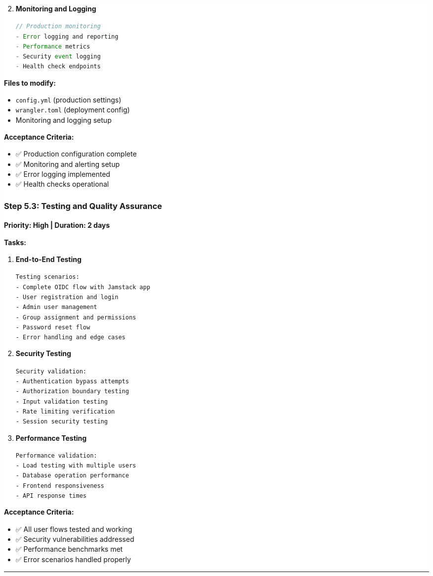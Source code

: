 2. **Monitoring and Logging**
   ```typescript
   // Production monitoring
   - Error logging and reporting
   - Performance metrics
   - Security event logging
   - Health check endpoints
   ```

**Files to modify:**
- `config.yml` (production settings)
- `wrangler.toml` (deployment config)
- Monitoring and logging setup

**Acceptance Criteria:**
- ✅ Production configuration complete
- ✅ Monitoring and alerting setup
- ✅ Error logging implemented
- ✅ Health checks operational

### Step 5.3: Testing and Quality Assurance
**Priority: High | Duration: 2 days**

**Tasks:**
1. **End-to-End Testing**
   ```
   Testing scenarios:
   - Complete OIDC flow with Jamstack app
   - User registration and login
   - Admin user management
   - Group assignment and permissions
   - Password reset flow
   - Error handling and edge cases
   ```

2. **Security Testing**
   ```
   Security validation:
   - Authentication bypass attempts
   - Authorization boundary testing
   - Input validation testing
   - Rate limiting verification
   - Session security testing
   ```

3. **Performance Testing**
   ```
   Performance validation:
   - Load testing with multiple users
   - Database operation performance
   - Frontend responsiveness
   - API response times
   ```

**Acceptance Criteria:**
- ✅ All user flows tested and working
- ✅ Security vulnerabilities addressed
- ✅ Performance benchmarks met
- ✅ Error scenarios handled properly

---